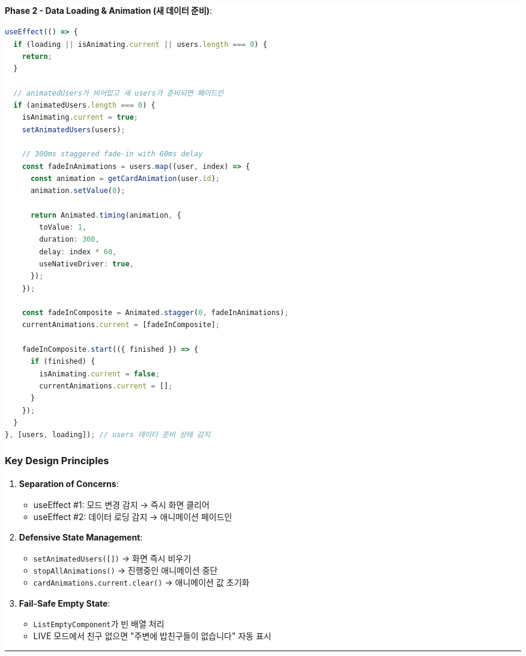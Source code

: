 **Phase 2 - Data Loading & Animation (새 데이터 준비)**:
```typescript
useEffect(() => {
  if (loading || isAnimating.current || users.length === 0) {
    return;
  }

  // animatedUsers가 비어있고 새 users가 준비되면 페이드인
  if (animatedUsers.length === 0) {
    isAnimating.current = true;
    setAnimatedUsers(users);
    
    // 300ms staggered fade-in with 60ms delay
    const fadeInAnimations = users.map((user, index) => {
      const animation = getCardAnimation(user.id);
      animation.setValue(0);
      
      return Animated.timing(animation, {
        toValue: 1,
        duration: 300,
        delay: index * 60,
        useNativeDriver: true,
      });
    });

    const fadeInComposite = Animated.stagger(0, fadeInAnimations);
    currentAnimations.current = [fadeInComposite];
    
    fadeInComposite.start(({ finished }) => {
      if (finished) {
        isAnimating.current = false;
        currentAnimations.current = [];
      }
    });
  }
}, [users, loading]); // users 데이터 준비 상태 감지
```

### Key Design Principles

1. **Separation of Concerns**:
   - useEffect #1: 모드 변경 감지 → 즉시 화면 클리어
   - useEffect #2: 데이터 로딩 감지 → 애니메이션 페이드인

2. **Defensive State Management**:
   - `setAnimatedUsers([])` → 화면 즉시 비우기
   - `stopAllAnimations()` → 진행중인 애니메이션 중단
   - `cardAnimations.current.clear()` → 애니메이션 값 초기화

3. **Fail-Safe Empty State**:
   - `ListEmptyComponent`가 빈 배열 처리
   - LIVE 모드에서 친구 없으면 "주변에 밥친구들이 없습니다" 자동 표시

---